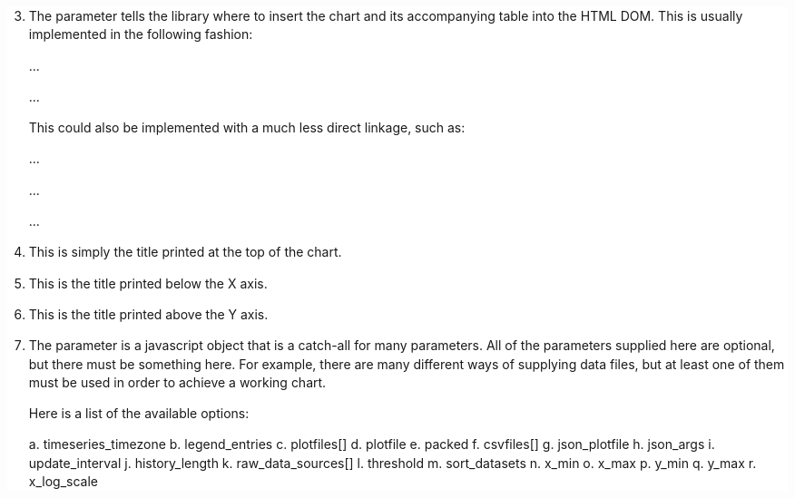   3. <location>

     The <location> parameter tells the library where to insert the
     chart and its accompanying table into the HTML DOM.  This is
     usually implemented in the following fashion:

     ...
     <div id='foo'>
       <script>
         create_jschart(<stacked>, <data model>, 'foo', <chart title>, <x axis title>, <y axis title>, <options>);
       </script>
     </div>
     ...

     This could also be implemented with a much less direct linkage,
     such as:

     ...
     <script>
       ...
       create_jschart(<stacked>, <data model>, 'bar', <chart title>, <x axis title>, <y axis title>, <options>);
       ...
     </script>
     ...
     <div id='bar'/>
     ...

  4. <chart title>

     This is simply the title printed at the top of the chart.

  5. <x axis title>

     This is the title printed below the X axis.

  6. <y axis title>

     This is the title printed above the Y axis.

  7. <options>

     The <options> parameter is a javascript object that is a
     catch-all for many parameters.  All of the parameters supplied
     here are optional, but there must be something here.  For
     example, there are many different ways of supplying data files,
     but at least one of them must be used in order to achieve a
     working chart.

     Here is a list of the available options:

       a. timeseries_timezone
       b. legend_entries
       c. plotfiles[]
       d. plotfile
       e. packed
       f. csvfiles[]
       g. json_plotfile
       h. json_args
       i. update_interval
       j. history_length
       k. raw_data_sources[]
       l. threshold
       m. sort_datasets
       n. x_min
       o. x_max
       p. y_min
       q. y_max
       r. x_log_scale
